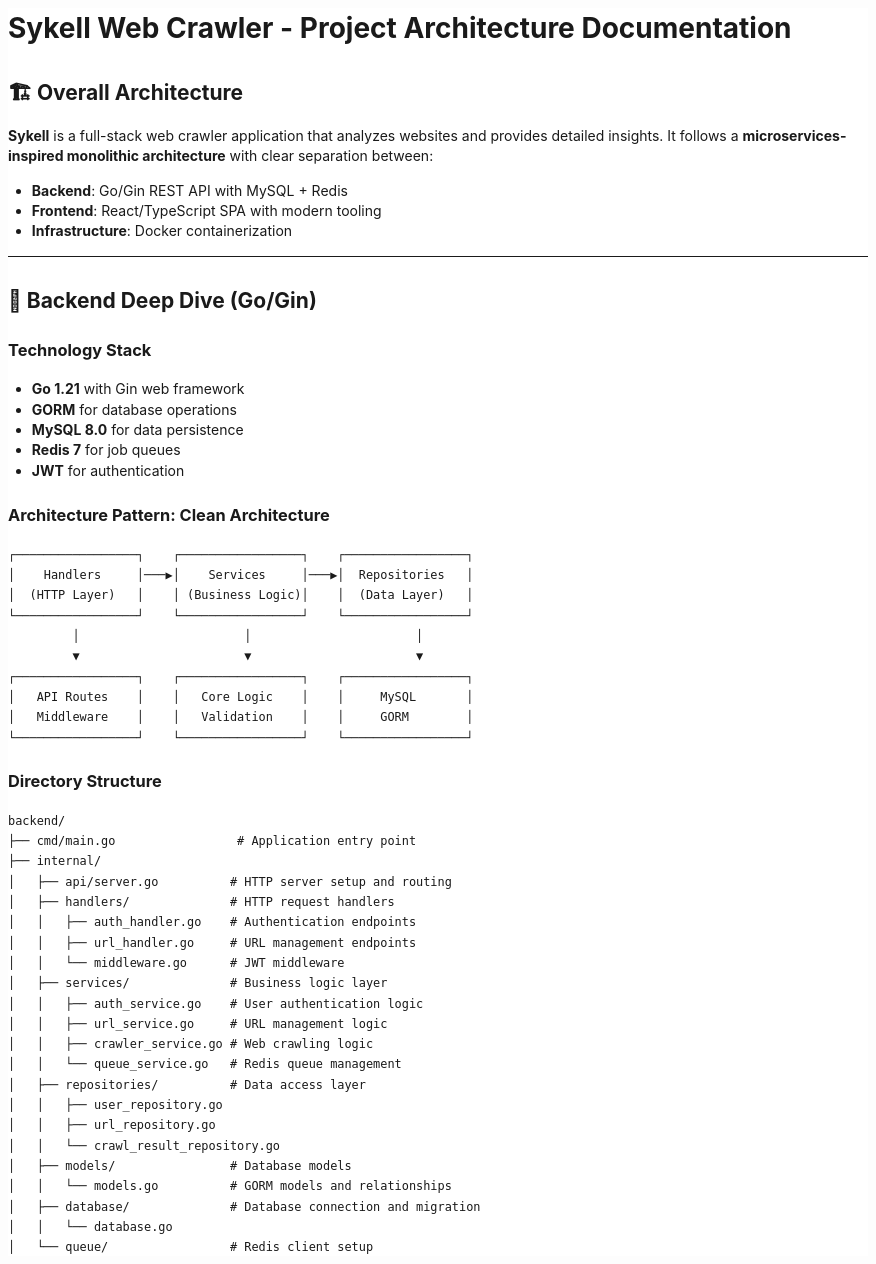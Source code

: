# Sykell Web Crawler - Project Architecture Documentation

## 🏗️ Overall Architecture

**Sykell** is a full-stack web crawler application that analyzes websites and provides detailed insights. It follows a **microservices-inspired monolithic architecture** with clear separation between:

- **Backend**: Go/Gin REST API with MySQL + Redis
- **Frontend**: React/TypeScript SPA with modern tooling
- **Infrastructure**: Docker containerization

---

## 🔧 Backend Deep Dive (Go/Gin)

### **Technology Stack**
- **Go 1.21** with Gin web framework
- **GORM** for database operations
- **MySQL 8.0** for data persistence
- **Redis 7** for job queues
- **JWT** for authentication

### **Architecture Pattern: Clean Architecture**

```
┌─────────────────┐    ┌─────────────────┐    ┌─────────────────┐
│    Handlers     │───▶│    Services     │───▶│  Repositories   │
│  (HTTP Layer)   │    │ (Business Logic)│    │  (Data Layer)   │
└─────────────────┘    └─────────────────┘    └─────────────────┘
         │                       │                       │
         ▼                       ▼                       ▼
┌─────────────────┐    ┌─────────────────┐    ┌─────────────────┐
│   API Routes    │    │   Core Logic    │    │     MySQL       │
│   Middleware    │    │   Validation    │    │     GORM        │
└─────────────────┘    └─────────────────┘    └─────────────────┘
```

### **Directory Structure**
```
backend/
├── cmd/main.go                 # Application entry point
├── internal/
│   ├── api/server.go          # HTTP server setup and routing
│   ├── handlers/              # HTTP request handlers
│   │   ├── auth_handler.go    # Authentication endpoints
│   │   ├── url_handler.go     # URL management endpoints
│   │   └── middleware.go      # JWT middleware
│   ├── services/              # Business logic layer
│   │   ├── auth_service.go    # User authentication logic
│   │   ├── url_service.go     # URL management logic
│   │   ├── crawler_service.go # Web crawling logic
│   │   └── queue_service.go   # Redis queue management
│   ├── repositories/          # Data access layer
│   │   ├── user_repository.go
│   │   ├── url_repository.go
│   │   └── crawl_result_repository.go
│   ├── models/                # Database models
│   │   └── models.go          # GORM models and relationships
│   ├── database/              # Database connection and migration
│   │   └── database.go
│   └── queue/                 # Redis client setup
```